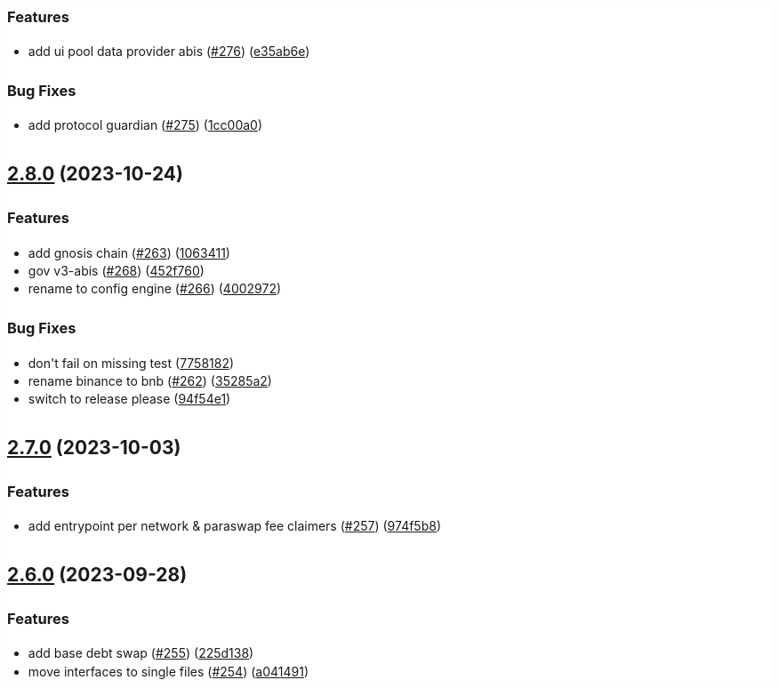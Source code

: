 
### Features

* add ui pool data provider abis ([#276](https://github.com/bgd-labs/aave-address-book/issues/276)) ([e35ab6e](https://github.com/bgd-labs/aave-address-book/commit/e35ab6e6cc1c30aa2394172c6f204a4654e985e1))


### Bug Fixes

* add protocol guardian ([#275](https://github.com/bgd-labs/aave-address-book/issues/275)) ([1cc00a0](https://github.com/bgd-labs/aave-address-book/commit/1cc00a0d0e73be00f8882c2b676a26e24ecb7e13))

## [2.8.0](https://github.com/bgd-labs/aave-address-book/compare/v2.7.0...v2.8.0) (2023-10-24)


### Features

* add gnosis chain ([#263](https://github.com/bgd-labs/aave-address-book/issues/263)) ([1063411](https://github.com/bgd-labs/aave-address-book/commit/1063411d276c58158d46bd51a15513c63889c242))
* gov v3-abis ([#268](https://github.com/bgd-labs/aave-address-book/issues/268)) ([452f760](https://github.com/bgd-labs/aave-address-book/commit/452f760d4133d1aba15434beaaaa8b3b3e71b457))
* rename to config engine ([#266](https://github.com/bgd-labs/aave-address-book/issues/266)) ([4002972](https://github.com/bgd-labs/aave-address-book/commit/4002972ab5d2f7c1256b34de48b887abe86ac090))


### Bug Fixes

* don't fail on missing test ([7758182](https://github.com/bgd-labs/aave-address-book/commit/7758182cf72090f22b469654a9a9af6af3cf59ff))
* rename binance to bnb ([#262](https://github.com/bgd-labs/aave-address-book/issues/262)) ([35285a2](https://github.com/bgd-labs/aave-address-book/commit/35285a26991ce19cddca48a8fe4f6ce50ece5943))
* switch to release please ([94f54e1](https://github.com/bgd-labs/aave-address-book/commit/94f54e19795443fd4b00da3199598839634e7c23))

## [2.7.0](https://github.com/bgd-labs/aave-address-book/compare/v2.6.0...v2.7.0) (2023-10-03)


### Features

* add entrypoint per network & paraswap fee claimers ([#257](https://github.com/bgd-labs/aave-address-book/issues/257)) ([974f5b8](https://github.com/bgd-labs/aave-address-book/commit/974f5b85ff327dafd62e429044d063fd64851248))

## [2.6.0](https://github.com/bgd-labs/aave-address-book/compare/v2.5.0...v2.6.0) (2023-09-28)


### Features

* add base debt swap ([#255](https://github.com/bgd-labs/aave-address-book/issues/255)) ([225d138](https://github.com/bgd-labs/aave-address-book/commit/225d138ea394c03f92d125d06437f66a5280199f))
* move interfaces to single files ([#254](https://github.com/bgd-labs/aave-address-book/issues/254)) ([a041491](https://github.com/bgd-labs/aave-address-book/commit/a0414914b1c9d4a4986833183f309bf0ea36d6dc))
